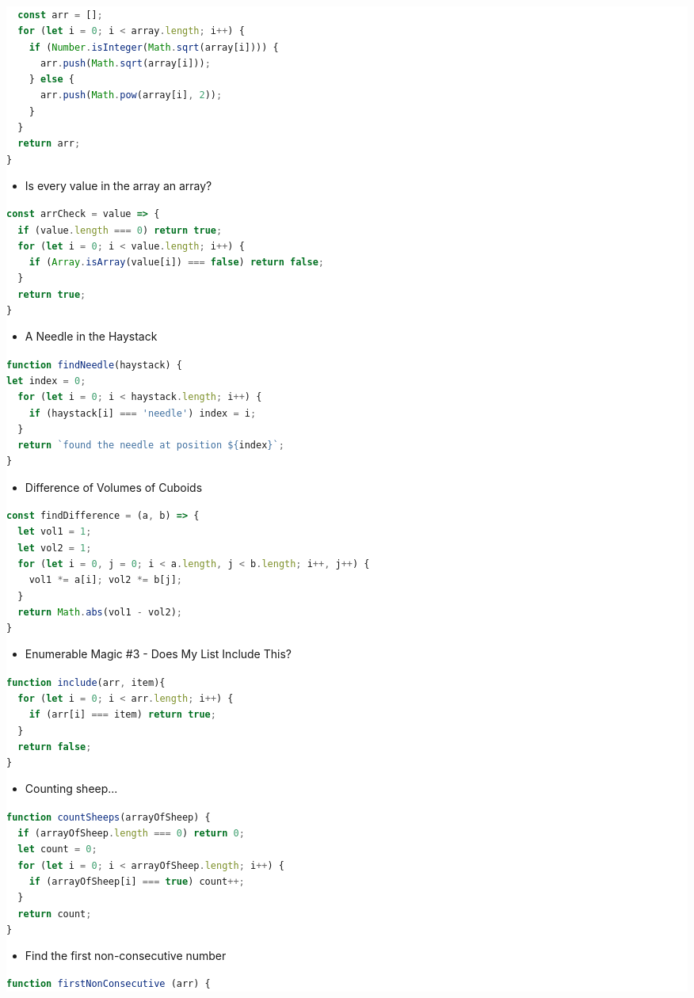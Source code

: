 ```javascript
  const arr = [];
  for (let i = 0; i < array.length; i++) {
    if (Number.isInteger(Math.sqrt(array[i]))) {
      arr.push(Math.sqrt(array[i]));
    } else {
      arr.push(Math.pow(array[i], 2));
    }
  }
  return arr; 
}
```
* Is every value in the array an array?
```javascript
const arrCheck = value => {
  if (value.length === 0) return true;
  for (let i = 0; i < value.length; i++) {
    if (Array.isArray(value[i]) === false) return false;
  }
  return true;
}
```
* A Needle in the Haystack
```javascript
function findNeedle(haystack) {
let index = 0;
  for (let i = 0; i < haystack.length; i++) {
    if (haystack[i] === 'needle') index = i;
  }
  return `found the needle at position ${index}`;
}
```
* Difference of Volumes of Cuboids
```javascript
const findDifference = (a, b) => {
  let vol1 = 1;
  let vol2 = 1;
  for (let i = 0, j = 0; i < a.length, j < b.length; i++, j++) {
    vol1 *= a[i]; vol2 *= b[j];
  }
  return Math.abs(vol1 - vol2);
}
```
* Enumerable Magic #3 - Does My List Include This?
```javascript
function include(arr, item){
  for (let i = 0; i < arr.length; i++) {
    if (arr[i] === item) return true;
  }
  return false;
}
```
* Counting sheep...
```javascript
function countSheeps(arrayOfSheep) {
  if (arrayOfSheep.length === 0) return 0;
  let count = 0;
  for (let i = 0; i < arrayOfSheep.length; i++) {
    if (arrayOfSheep[i] === true) count++;
  }
  return count;
}
```
* Find the first non-consecutive number
```javascript
function firstNonConsecutive (arr) {
```